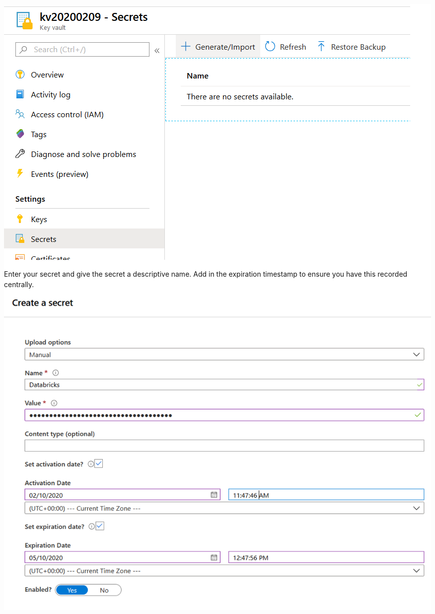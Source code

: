 ![Key Vault Secrets](images/8.KeyVaultSecrets.png)

Enter your secret and give the secret a descriptive name. Add in the expiration timestamp to ensure you have this recorded centrally.

![Create Secret](images/9.CreateSecret.png)
